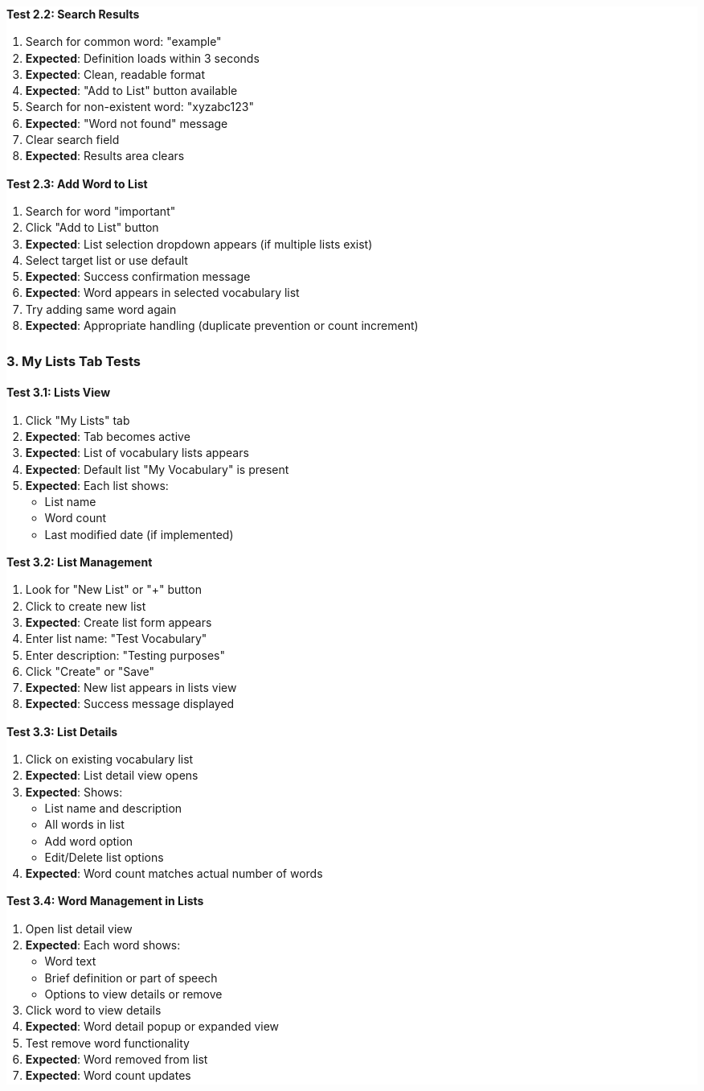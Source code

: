 **Test 2.2: Search Results**
1. Search for common word: "example"
2. **Expected**: Definition loads within 3 seconds
3. **Expected**: Clean, readable format
4. **Expected**: "Add to List" button available
5. Search for non-existent word: "xyzabc123"
6. **Expected**: "Word not found" message
7. Clear search field
8. **Expected**: Results area clears

**Test 2.3: Add Word to List**
1. Search for word "important"
2. Click "Add to List" button
3. **Expected**: List selection dropdown appears (if multiple lists exist)
4. Select target list or use default
5. **Expected**: Success confirmation message
6. **Expected**: Word appears in selected vocabulary list
7. Try adding same word again
8. **Expected**: Appropriate handling (duplicate prevention or count increment)

### 3. My Lists Tab Tests

**Test 3.1: Lists View**
1. Click "My Lists" tab
2. **Expected**: Tab becomes active
3. **Expected**: List of vocabulary lists appears
4. **Expected**: Default list "My Vocabulary" is present
5. **Expected**: Each list shows:
   - List name
   - Word count
   - Last modified date (if implemented)

**Test 3.2: List Management**
1. Look for "New List" or "+" button
2. Click to create new list
3. **Expected**: Create list form appears
4. Enter list name: "Test Vocabulary"
5. Enter description: "Testing purposes"
6. Click "Create" or "Save"
7. **Expected**: New list appears in lists view
8. **Expected**: Success message displayed

**Test 3.3: List Details**
1. Click on existing vocabulary list
2. **Expected**: List detail view opens
3. **Expected**: Shows:
   - List name and description
   - All words in list
   - Add word option
   - Edit/Delete list options
4. **Expected**: Word count matches actual number of words

**Test 3.4: Word Management in Lists**
1. Open list detail view
2. **Expected**: Each word shows:
   - Word text
   - Brief definition or part of speech
   - Options to view details or remove
3. Click word to view details
4. **Expected**: Word detail popup or expanded view
5. Test remove word functionality
6. **Expected**: Word removed from list
7. **Expected**: Word count updates

